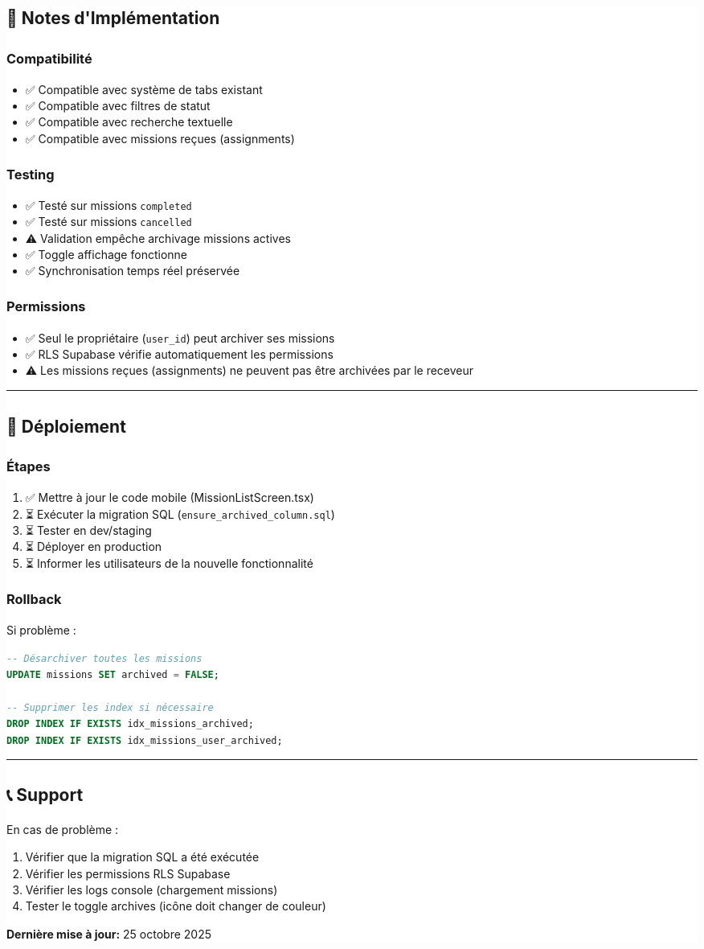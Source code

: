 ## 📝 Notes d'Implémentation

### Compatibilité
- ✅ Compatible avec système de tabs existant
- ✅ Compatible avec filtres de statut
- ✅ Compatible avec recherche textuelle
- ✅ Compatible avec missions reçues (assignments)

### Testing
- ✅ Testé sur missions `completed`
- ✅ Testé sur missions `cancelled`
- ⚠️ Validation empêche archivage missions actives
- ✅ Toggle affichage fonctionne
- ✅ Synchronisation temps réel préservée

### Permissions
- ✅ Seul le propriétaire (`user_id`) peut archiver ses missions
- ✅ RLS Supabase vérifie automatiquement les permissions
- ⚠️ Les missions reçues (assignments) ne peuvent pas être archivées par le receveur

---

## 🚀 Déploiement

### Étapes
1. ✅ Mettre à jour le code mobile (MissionListScreen.tsx)
2. ⏳ Exécuter la migration SQL (`ensure_archived_column.sql`)
3. ⏳ Tester en dev/staging
4. ⏳ Déployer en production
5. ⏳ Informer les utilisateurs de la nouvelle fonctionnalité

### Rollback
Si problème :
```sql
-- Désarchiver toutes les missions
UPDATE missions SET archived = FALSE;

-- Supprimer les index si nécessaire
DROP INDEX IF EXISTS idx_missions_archived;
DROP INDEX IF EXISTS idx_missions_user_archived;
```

---

## 📞 Support

En cas de problème :
1. Vérifier que la migration SQL a été exécutée
2. Vérifier les permissions RLS Supabase
3. Vérifier les logs console (chargement missions)
4. Tester le toggle archives (icône doit changer de couleur)

**Dernière mise à jour:** 25 octobre 2025
